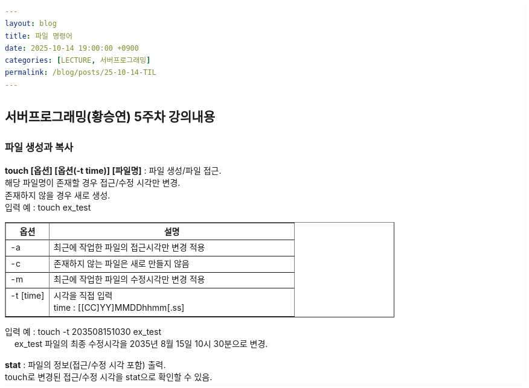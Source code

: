 ```yaml
---
layout: blog
title: 파일 명령어
date: 2025-10-14 19:00:00 +0900
categories: [LECTURE, 서버프로그래밍]
permalink: /blog/posts/25-10-14-TIL
---
```


## 서버프로그래밍(황승연) 5주차 강의내용

### 파일 생성과 복사

**touch [옵션] [옵션(-t time)] [파일명]** : 파일 생성/파일 접근.<br>
해당 파일명이 존재할 경우 접근/수정 시각만 변경.<br>
존재하지 않을 경우 새로 생성.<br>
입력 예 : touch ex_test

<table style="width:75%" border="1">
 <thead>
  <tr>
   <th style="width:15%">옵션</th>
   <th>설명</th>
  </tr>
 </thead>
 <tbody>
  <tr>
   <td>-a</td>
   <td>최근에 작업한 파일의 접근시각만 변경 적용</td>
  </tr>
  <tr>
   <td>-c</td>
   <td>존재하지 않는 파일은 새로 만들지 않음</td>
  </tr>
  <tr>
   <td>-m</td>
   <td>최근에 작업한 파일의 수정시각만 변경 적용</td>
  </tr>
  <tr>
   <td>-t [time]</td>
   <td>시각을 직접 입력<br>time : [[CC]YY]MMDDhhmm[.ss]</td>
  </tr>
 </tbody>
</table>

입력 예 : touch -t 203508151030 ex_test<br>
&nbsp;&nbsp;&nbsp;&nbsp;ex_test 파일의 최종 수정시각을 2035년 8월 15일 10시 30분으로 변경.

**stat** : 파일의 정보(접근/수정 시각 포함) 출력.<br>
touch로 변경된 접근/수정 시각을 stat으로 확인할 수 있음.

